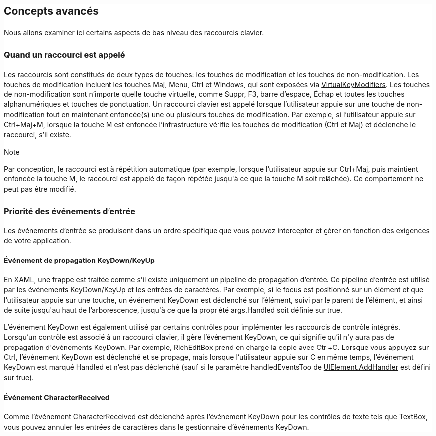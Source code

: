 ## <a name="advanced-concepts"></a>Concepts avancés

Nous allons examiner ici certains aspects de bas niveau des raccourcis clavier.

### <a name="when-an-accelerator-is-invoked"></a>Quand un raccourci est appelé

Les raccourcis sont constitués de deux types de touches: les touches de modification et les touches de non-modification. Les touches de modification incluent les touches Maj, Menu, Ctrl et Windows, qui sont exposées via [VirtualKeyModifiers](http://msdn.microsoft.com/library/windows/apps/xaml/Windows.System.VirtualKeyModifiers). Les touches de non-modification sont n’importe quelle touche virtuelle, comme Suppr, F3, barre d’espace, Échap et toutes les touches alphanumériques et touches de ponctuation. Un raccourci clavier est appelé lorsque l’utilisateur appuie sur une touche de non-modification tout en maintenant enfoncée(s) une ou plusieurs touches de modification. Par exemple, si l’utilisateur appuie sur Ctrl+Maj+M, lorsque la touche M est enfoncée l’infrastructure vérifie les touches de modification (Ctrl et Maj) et déclenche le raccourci, s’il existe.

> [!NOTE]
> Par conception, le raccourci est à répétition automatique (par exemple, lorsque l’utilisateur appuie sur Ctrl+Maj, puis maintient enfoncée la touche M, le raccourci est appelé de façon répétée jusqu'à ce que la touche M soit relâchée). Ce comportement ne peut pas être modifié.

### <a name="input-event-priority"></a>Priorité des événements d’entrée
Les événements d’entrée se produisent dans un ordre spécifique que vous pouvez intercepter et gérer en fonction des exigences de votre application. 

#### <a name="the-keydownkeyup-bubbling-event"></a>Événement de propagation KeyDown/KeyUp 

En XAML, une frappe est traitée comme s’il existe uniquement un pipeline de propagation d’entrée. Ce pipeline d’entrée est utilisé par les événements KeyDown/KeyUp et les entrées de caractères. Par exemple, si le focus est positionné sur un élément et que l’utilisateur appuie sur une touche, un événement KeyDown est déclenché sur l’élément, suivi par le parent de l’élément, et ainsi de suite jusqu'au haut de l’arborescence, jusqu'à ce que la propriété args.Handled soit définie sur true.

L’événement KeyDown est également utilisé par certains contrôles pour implémenter les raccourcis de contrôle intégrés. Lorsqu’un contrôle est associé à un raccourci clavier, il gère l’événement KeyDown, ce qui signifie qu’il n'y aura pas de propagation d'événements KeyDown. Par exemple, RichEditBox prend en charge la copie avec Ctrl+C. Lorsque vous appuyez sur Ctrl, l’événement KeyDown est déclenché et se propage, mais lorsque l’utilisateur appuie sur C en même temps, l’événement KeyDown est marqué Handled et n’est pas déclenché (sauf si le paramètre handledEventsToo de [UIElement.AddHandler](http://msdn.microsoft.com/library/windows/apps/xaml/Windows.UI.Xaml.UIElement.AddHandler) est défini sur true).

#### <a name="the-characterreceived-event"></a>Événement CharacterReceived

Comme l’événement [CharacterReceived](https://docs.microsoft.com/uwp/api/windows.ui.core.corewindow.CharacterReceived) est déclenché après l’événement [KeyDown](https://docs.microsoft.com/uwp/api/windows.ui.core.corewindow.KeyDown) pour les contrôles de texte tels que TextBox, vous pouvez annuler les entrées de caractères dans le gestionnaire d’événements KeyDown.
